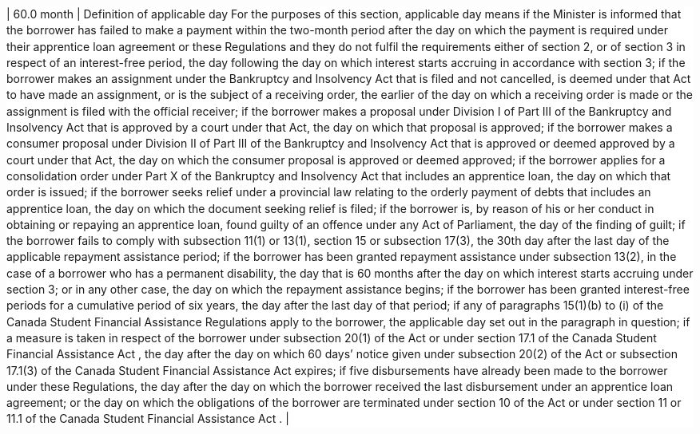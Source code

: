 | 60.0 month   | Definition of  applicable day For the purposes of this section,  applicable day  means if the Minister is informed that the borrower has failed to make a payment within the two-month period after the day on which the payment is required under their apprentice loan agreement or these Regulations and they do not fulfil the requirements either of section 2, or of section 3 in respect of an interest-free period, the day following the day on which interest starts accruing in accordance with section 3; if the borrower makes an assignment under the  Bankruptcy and Insolvency Act  that is filed and not cancelled, is deemed under that Act to have made an assignment, or is the subject of a receiving order, the earlier of the day on which a receiving order is made or the assignment is filed with the official receiver; if the borrower makes a proposal under Division I of Part III of the  Bankruptcy and Insolvency Act  that is approved by a court under that Act, the day on which that proposal is approved; if the borrower makes a consumer proposal under Division II of Part III of the  Bankruptcy and Insolvency Act  that is approved or deemed approved by a court under that Act, the day on which the consumer proposal is approved or deemed approved; if the borrower applies for a consolidation order under Part X of the  Bankruptcy and Insolvency Act  that includes an apprentice loan, the day on which that order is issued; if the borrower seeks relief under a provincial law relating to the orderly payment of debts that includes an apprentice loan, the day on which the document seeking relief is filed; if the borrower is, by reason of his or her conduct in obtaining or repaying an apprentice loan, found guilty of an offence under any Act of Parliament, the day of the finding of guilt; if the borrower fails to comply with subsection 11(1) or 13(1), section 15 or subsection 17(3), the 30th day after the last day of the applicable repayment assistance period; if the borrower has been granted repayment assistance under subsection 13(2), in the case of a borrower who has a permanent disability, the day that is 60 months after the day on which interest starts accruing under section 3; or in any other case, the day on which the repayment assistance begins; if the borrower has been granted interest-free periods for a cumulative period of six years, the day after the last day of that period; if any of paragraphs 15(1)(b) to (i) of the  Canada Student Financial Assistance Regulations  apply to the borrower, the applicable day set out in the paragraph in question; if a measure is taken in respect of the borrower under subsection 20(1) of the Act or under section 17.1 of the  Canada Student Financial Assistance Act , the day after the day on which 60 days’ notice given under subsection 20(2) of the Act or subsection 17.1(3) of the  Canada Student Financial Assistance Act  expires; if five disbursements have already been made to the borrower under these Regulations, the day after the day on which the borrower received the last disbursement under an apprentice loan agreement; or the day on which the obligations of the borrower are terminated under section 10 of the Act or under section 11 or 11.1 of the  Canada Student Financial Assistance Act .                                                                                                                            |